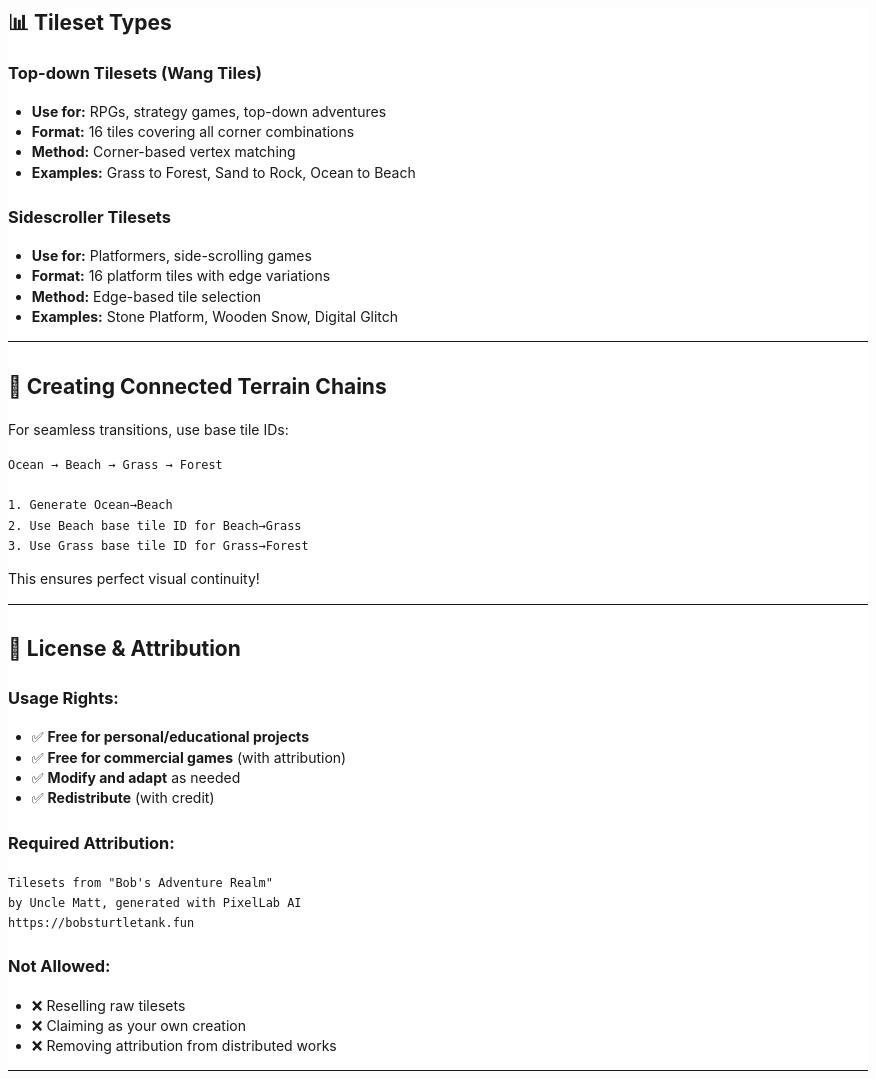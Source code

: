 
## 📊 Tileset Types

### Top-down Tilesets (Wang Tiles)
- **Use for:** RPGs, strategy games, top-down adventures
- **Format:** 16 tiles covering all corner combinations
- **Method:** Corner-based vertex matching
- **Examples:** Grass to Forest, Sand to Rock, Ocean to Beach

### Sidescroller Tilesets
- **Use for:** Platformers, side-scrolling games
- **Format:** 16 platform tiles with edge variations
- **Method:** Edge-based tile selection
- **Examples:** Stone Platform, Wooden Snow, Digital Glitch

---

## 🎨 Creating Connected Terrain Chains

For seamless transitions, use base tile IDs:

```
Ocean → Beach → Grass → Forest

1. Generate Ocean→Beach
2. Use Beach base tile ID for Beach→Grass  
3. Use Grass base tile ID for Grass→Forest
```

This ensures perfect visual continuity!

---

## 📝 License & Attribution

### Usage Rights:
- ✅ **Free for personal/educational projects**
- ✅ **Free for commercial games** (with attribution)
- ✅ **Modify and adapt** as needed
- ✅ **Redistribute** (with credit)

### Required Attribution:
```
Tilesets from "Bob's Adventure Realm" 
by Uncle Matt, generated with PixelLab AI
https://bobsturtletank.fun
```

### Not Allowed:
- ❌ Reselling raw tilesets
- ❌ Claiming as your own creation
- ❌ Removing attribution from distributed works

---
